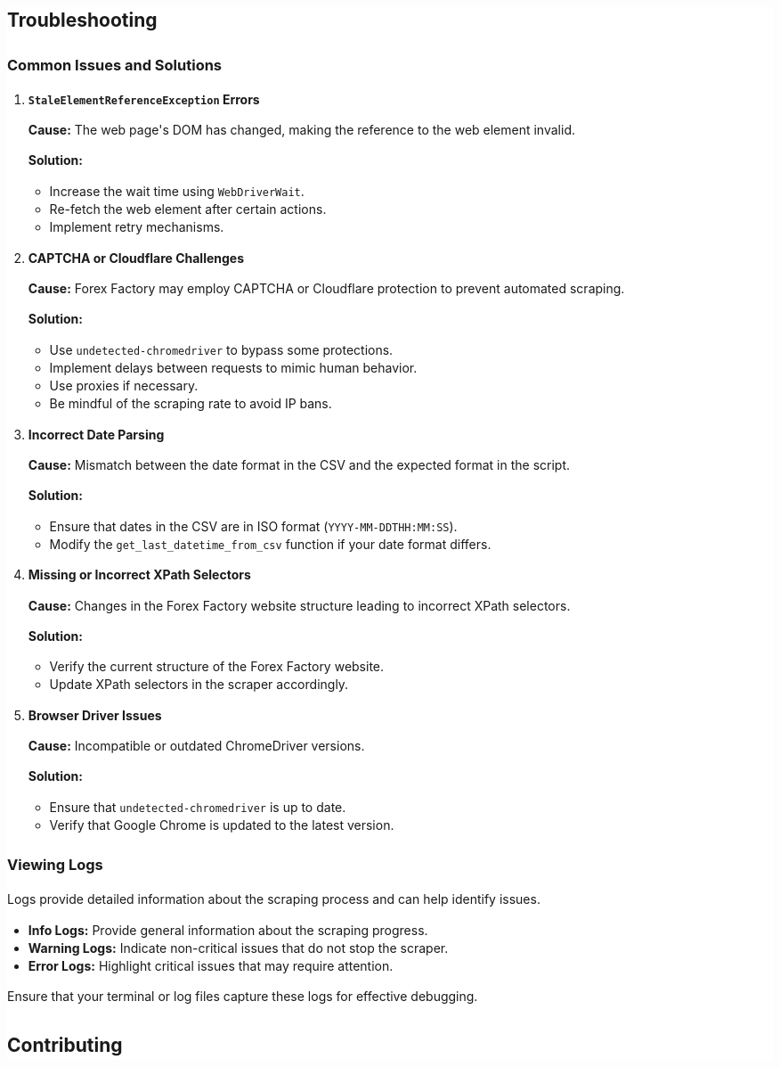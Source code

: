 ## Troubleshooting

### Common Issues and Solutions

1. **`StaleElementReferenceException` Errors**

   **Cause:** The web page's DOM has changed, making the reference to the web element invalid.

   **Solution:**
   - Increase the wait time using `WebDriverWait`.
   - Re-fetch the web element after certain actions.
   - Implement retry mechanisms.

2. **CAPTCHA or Cloudflare Challenges**

   **Cause:** Forex Factory may employ CAPTCHA or Cloudflare protection to prevent automated scraping.

   **Solution:**
   - Use `undetected-chromedriver` to bypass some protections.
   - Implement delays between requests to mimic human behavior.
   - Use proxies if necessary.
   - Be mindful of the scraping rate to avoid IP bans.

3. **Incorrect Date Parsing**

   **Cause:** Mismatch between the date format in the CSV and the expected format in the script.

   **Solution:**
   - Ensure that dates in the CSV are in ISO format (`YYYY-MM-DDTHH:MM:SS`).
   - Modify the `get_last_datetime_from_csv` function if your date format differs.

4. **Missing or Incorrect XPath Selectors**

   **Cause:** Changes in the Forex Factory website structure leading to incorrect XPath selectors.

   **Solution:**
   - Verify the current structure of the Forex Factory website.
   - Update XPath selectors in the scraper accordingly.

5. **Browser Driver Issues**

   **Cause:** Incompatible or outdated ChromeDriver versions.

   **Solution:**
   - Ensure that `undetected-chromedriver` is up to date.
   - Verify that Google Chrome is updated to the latest version.

### Viewing Logs

Logs provide detailed information about the scraping process and can help identify issues.

- **Info Logs:** Provide general information about the scraping progress.
- **Warning Logs:** Indicate non-critical issues that do not stop the scraper.
- **Error Logs:** Highlight critical issues that may require attention.

Ensure that your terminal or log files capture these logs for effective debugging.

## Contributing

